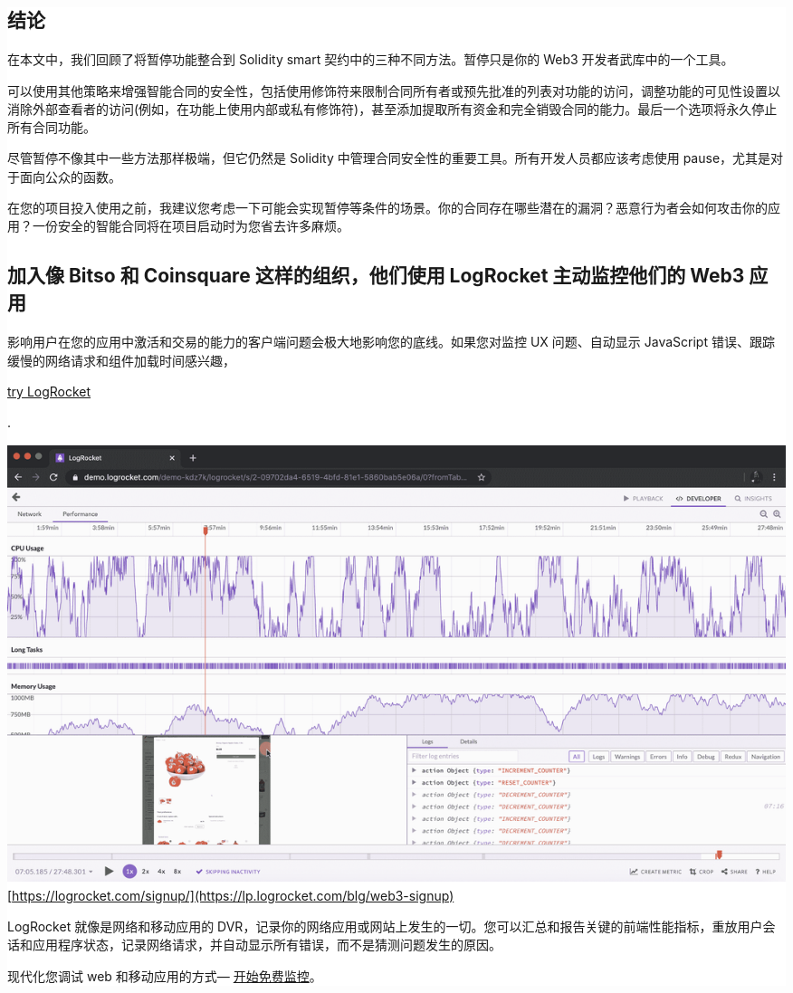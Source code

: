 ## 结论

在本文中，我们回顾了将暂停功能整合到 Solidity smart 契约中的三种不同方法。暂停只是你的 Web3 开发者武库中的一个工具。

可以使用其他策略来增强智能合同的安全性，包括使用修饰符来限制合同所有者或预先批准的列表对功能的访问，调整功能的可见性设置以消除外部查看者的访问(例如，在功能上使用内部或私有修饰符)，甚至添加提取所有资金和完全销毁合同的能力。最后一个选项将永久停止所有合同功能。

尽管暂停不像其中一些方法那样极端，但它仍然是 Solidity 中管理合同安全性的重要工具。所有开发人员都应该考虑使用 pause，尤其是对于面向公众的函数。

在您的项目投入使用之前，我建议您考虑一下可能会实现暂停等条件的场景。你的合同存在哪些潜在的漏洞？恶意行为者会如何攻击你的应用？一份安全的智能合同将在项目启动时为您省去许多麻烦。

## 加入像 Bitso 和 Coinsquare 这样的组织，他们使用 LogRocket 主动监控他们的 Web3 应用

影响用户在您的应用中激活和交易的能力的客户端问题会极大地影响您的底线。如果您对监控 UX 问题、自动显示 JavaScript 错误、跟踪缓慢的网络请求和组件加载时间感兴趣，

[try LogRocket](https://lp.logrocket.com/blg/web3-signup)

.

[![LogRocket Dashboard Free Trial Banner](img/dacb06c713aec161ffeaffae5bd048cd.png)](https://lp.logrocket.com/blg/web3-signup)[https://logrocket.com/signup/](https://lp.logrocket.com/blg/web3-signup)

LogRocket 就像是网络和移动应用的 DVR，记录你的网络应用或网站上发生的一切。您可以汇总和报告关键的前端性能指标，重放用户会话和应用程序状态，记录网络请求，并自动显示所有错误，而不是猜测问题发生的原因。

现代化您调试 web 和移动应用的方式— [开始免费监控](https://lp.logrocket.com/blg/web3-signup)。